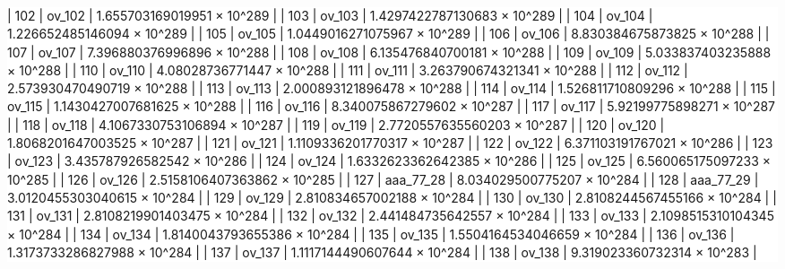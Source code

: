 | 102 | ov_102 | 1.655703169019951 × 10^289 |
| 103 | ov_103 | 1.4297422787130683 × 10^289 |
| 104 | ov_104 | 1.226652485146094 × 10^289 |
| 105 | ov_105 | 1.0449016271075967 × 10^289 |
| 106 | ov_106 | 8.830384675873825 × 10^288 |
| 107 | ov_107 | 7.396880376996896 × 10^288 |
| 108 | ov_108 | 6.135476840700181 × 10^288 |
| 109 | ov_109 | 5.033837403235888 × 10^288 |
| 110 | ov_110 | 4.08028736771447 × 10^288 |
| 111 | ov_111 | 3.263790674321341 × 10^288 |
| 112 | ov_112 | 2.573930470490719 × 10^288 |
| 113 | ov_113 | 2.000893121896478 × 10^288 |
| 114 | ov_114 | 1.526811710809296 × 10^288 |
| 115 | ov_115 | 1.1430427007681625 × 10^288 |
| 116 | ov_116 | 8.340075867279602 × 10^287 |
| 117 | ov_117 | 5.92199775898271 × 10^287 |
| 118 | ov_118 | 4.1067330753106894 × 10^287 |
| 119 | ov_119 | 2.7720557635560203 × 10^287 |
| 120 | ov_120 | 1.8068201647003525 × 10^287 |
| 121 | ov_121 | 1.1109336201770317 × 10^287 |
| 122 | ov_122 | 6.371103191767021 × 10^286 |
| 123 | ov_123 | 3.435787926582542 × 10^286 |
| 124 | ov_124 | 1.6332623362642385 × 10^286 |
| 125 | ov_125 | 6.560065175097233 × 10^285 |
| 126 | ov_126 | 2.5158106407363862 × 10^285 |
| 127 | aaa_77_28 | 8.034029500775207 × 10^284 |
| 128 | aaa_77_29 | 3.0120455303040615 × 10^284 |
| 129 | ov_129 | 2.810834657002188 × 10^284 |
| 130 | ov_130 | 2.8108244567455166 × 10^284 |
| 131 | ov_131 | 2.8108219901403475 × 10^284 |
| 132 | ov_132 | 2.441484735642557 × 10^284 |
| 133 | ov_133 | 2.1098515310104345 × 10^284 |
| 134 | ov_134 | 1.8140043793655386 × 10^284 |
| 135 | ov_135 | 1.5504164534046659 × 10^284 |
| 136 | ov_136 | 1.3173733286827988 × 10^284 |
| 137 | ov_137 | 1.1117144490607644 × 10^284 |
| 138 | ov_138 | 9.319023360732314 × 10^283 |